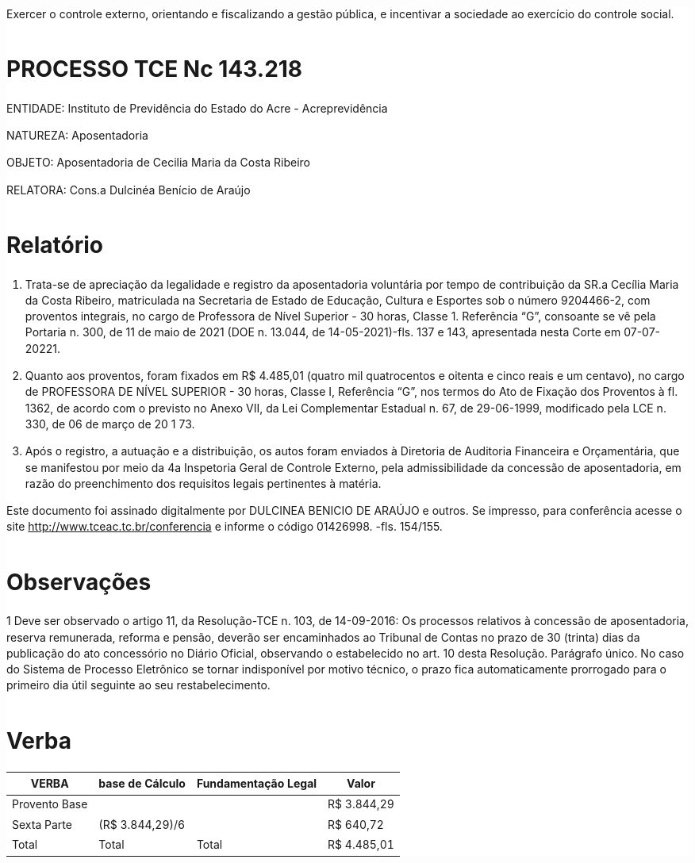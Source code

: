 Exercer o controle externo, orientando e fiscalizando a gestão pública, e incentivar a sociedade ao exercício do controle social.

# PROCESSO TCE Nc 143.218

ENTIDADE: Instituto de Previdência do Estado do Acre - Acreprevidência

NATUREZA: Aposentadoria

OBJETO: Aposentadoria de Cecilia Maria da Costa Ribeiro

RELATORA: Cons.a Dulcinéa Benício de Araújo

# Relatório

1. Trata-se de apreciação da legalidade e registro da aposentadoria voluntária por tempo de contribuição da SR.a Cecília Maria da Costa Ribeiro, matriculada na Secretaria de Estado de Educação, Cultura e Esportes sob o número 9204466-2, com proventos integrais, no cargo de Professora de Nível Superior - 30 horas, Classe 1. Referência “G”, consoante se vê pela Portaria n. 300, de 11 de maio de 2021 (DOE n. 13.044, de 14-05-2021)-fls. 137 e 143, apresentada nesta Corte em 07-07-20221.

2. Quanto aos proventos, foram fixados em R$ 4.485,01 (quatro mil quatrocentos e oitenta e cinco reais e um centavo), no cargo de PROFESSORA DE NÍVEL SUPERIOR - 30 horas, Classe I, Referência “G”, nos termos do Ato de Fixação dos Proventos à fl. 1362, de acordo com o previsto no Anexo VII, da Lei Complementar Estadual n. 67, de 29-06-1999, modificado pela LCE n. 330, de 06 de março de 20 1 73.

3. Após o registro, a autuação e a distribuição, os autos foram enviados à Diretoria de Auditoria Financeira e Orçamentária, que se manifestou por meio da 4a Inspetoria Geral de Controle Externo, pela admissibilidade da concessão de aposentadoria, em razão do preenchimento dos requisitos legais pertinentes à matéria.

Este documento foi assinado digitalmente por DULCINEA BENICIO DE ARAÚJO e outros. Se impresso, para conferência acesse o site http://www.tceac.tc.br/conferencia e informe o código 01426998. -fls. 154/155.

# Observações

1 Deve ser observado o artigo 11, da Resolução-TCE n. 103, de 14-09-2016: Os processos relativos à concessão de aposentadoria, reserva remunerada, reforma e pensão, deverão ser encaminhados ao Tribunal de Contas no prazo de 30 (trinta) dias da publicação do ato concessório no Diário Oficial, observando o estabelecido no art. 10 desta Resolução. Parágrafo único. No caso do Sistema de Processo Eletrônico se tornar indisponível por motivo técnico, o prazo fica automaticamente prorrogado para o primeiro dia útil seguinte ao seu restabelecimento.

# Verba

|VERBA|base de Cálculo|Fundamentação Legal|Valor|
|---|---|---|---|
|Provento Base| | |R$ 3.844,29|
|Sexta Parte|(R$ 3.844,29)/6| |R$ 640,72|
|Total|Total|Total|R$ 4.485,01|
